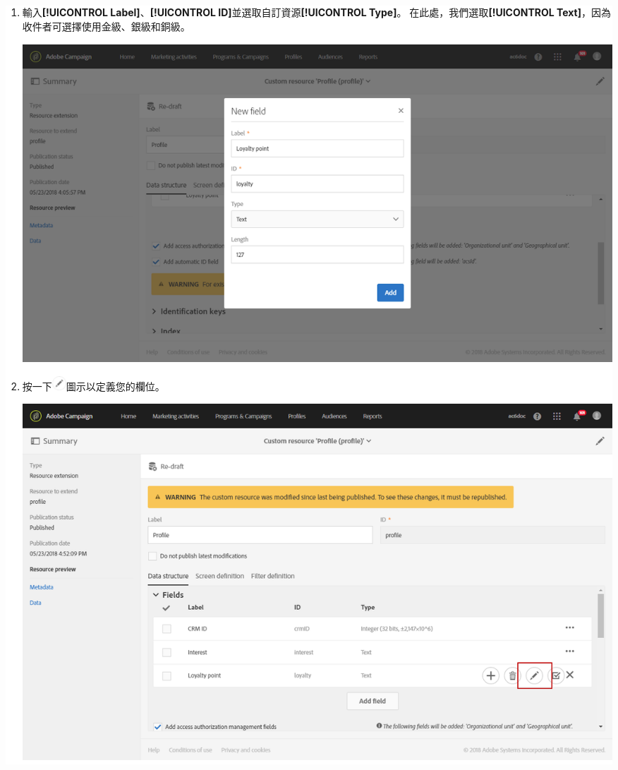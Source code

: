 1. 輸入&#x200B;**[!UICONTROL Label]**、**[!UICONTROL ID]**&#x200B;並選取自訂資源&#x200B;**[!UICONTROL Type]**。 在此處，我們選取&#x200B;**[!UICONTROL Text]**，因為收件者可選擇使用金級、銀級和銅級。

   ![](assets/custom_profile_3.png)

1. 按一下![](assets/custom_profile_22.png)圖示以定義您的欄位。

   ![](assets/custom_profile_12.png)
